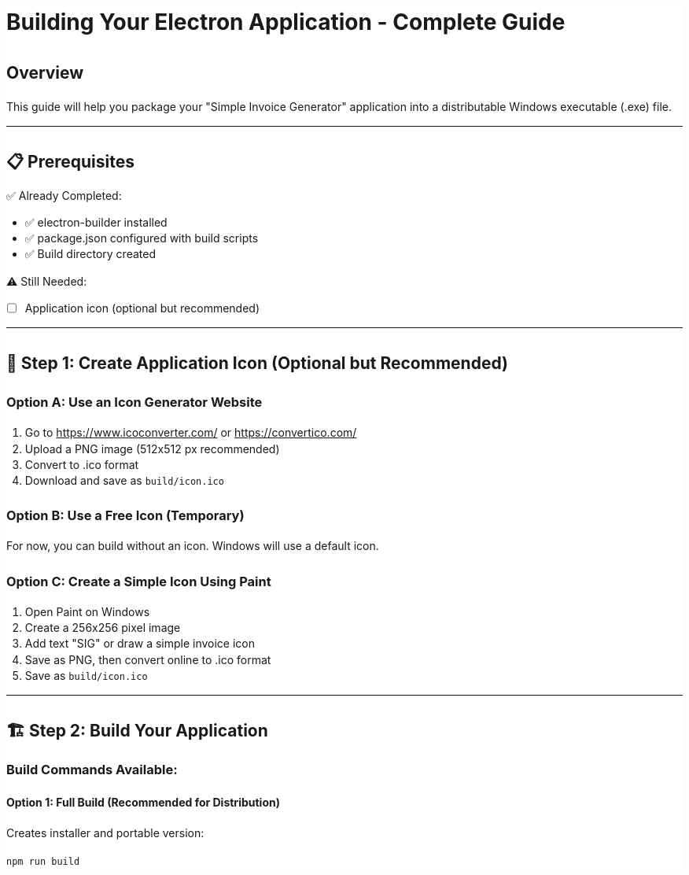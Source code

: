# Building Your Electron Application - Complete Guide

## Overview
This guide will help you package your "Simple Invoice Generator" application into a distributable Windows executable (.exe) file.

---

## 📋 Prerequisites

✅ Already Completed:
- ✅ electron-builder installed
- ✅ package.json configured with build scripts
- ✅ Build directory created

⚠️ Still Needed:
- [ ] Application icon (optional but recommended)

---

## 🎨 Step 1: Create Application Icon (Optional but Recommended)

### Option A: Use an Icon Generator Website
1. Go to https://www.icoconverter.com/ or https://convertico.com/
2. Upload a PNG image (512x512 px recommended)
3. Convert to .ico format
4. Download and save as `build/icon.ico`

### Option B: Use a Free Icon (Temporary)
For now, you can build without an icon. Windows will use a default icon.

### Option C: Create a Simple Icon Using Paint
1. Open Paint on Windows
2. Create a 256x256 pixel image
3. Add text "SIG" or draw a simple invoice icon
4. Save as PNG, then convert online to .ico format
5. Save as `build/icon.ico`

---

## 🏗️ Step 2: Build Your Application

### Build Commands Available:

#### **Option 1: Full Build (Recommended for Distribution)**
Creates installer and portable version:
```powershell
npm run build
```
